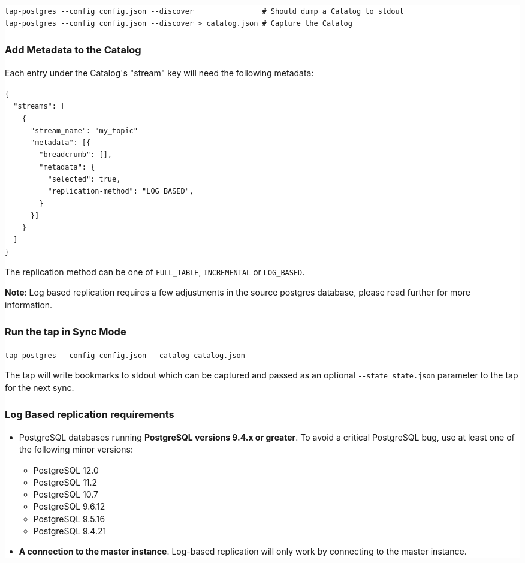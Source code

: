 ```
tap-postgres --config config.json --discover                # Should dump a Catalog to stdout
tap-postgres --config config.json --discover > catalog.json # Capture the Catalog
```

### Add Metadata to the Catalog

Each entry under the Catalog's "stream" key will need the following metadata:

```
{
  "streams": [
    {
      "stream_name": "my_topic"
      "metadata": [{
        "breadcrumb": [],
        "metadata": {
          "selected": true,
          "replication-method": "LOG_BASED",
        }
      }]
    }
  ]
}
```

The replication method can be one of `FULL_TABLE`, `INCREMENTAL` or `LOG_BASED`.

**Note**: Log based replication requires a few adjustments in the source postgres database, please read further
for more information.

### Run the tap in Sync Mode

```
tap-postgres --config config.json --catalog catalog.json
```

The tap will write bookmarks to stdout which can be captured and passed as an optional `--state state.json` parameter
to the tap for the next sync.

### Log Based replication requirements

* PostgreSQL databases running **PostgreSQL versions 9.4.x or greater**. To avoid a critical PostgreSQL bug,
  use at least one of the following minor versions:
   - PostgreSQL 12.0
   - PostgreSQL 11.2
   - PostgreSQL 10.7
   - PostgreSQL 9.6.12
   - PostgreSQL 9.5.16
   - PostgreSQL 9.4.21

* **A connection to the master instance**. Log-based replication will only work by connecting to the master instance.
